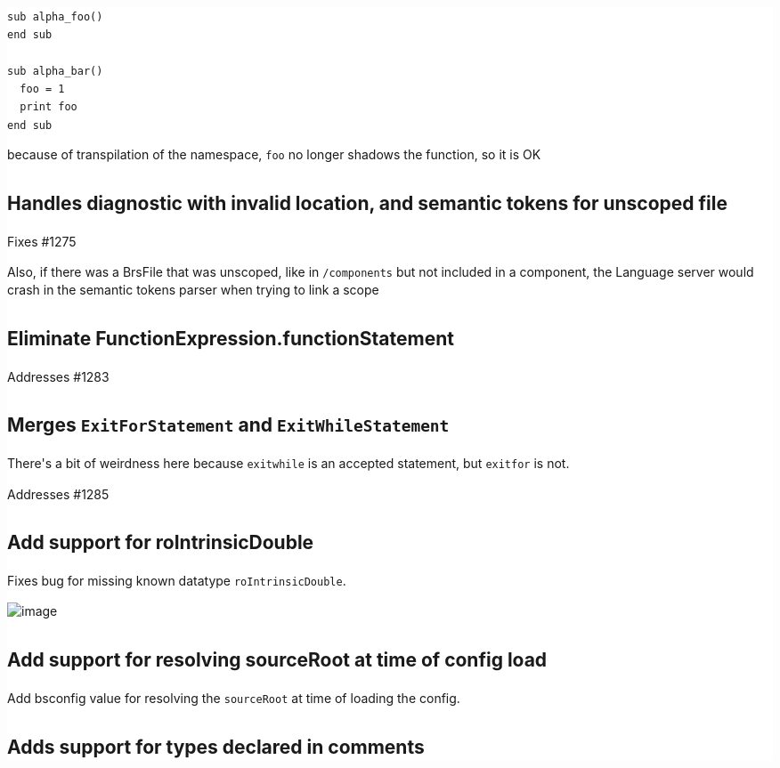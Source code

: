 ```
sub alpha_foo()
end sub

sub alpha_bar()
  foo = 1  
  print foo
end sub
```

because of transpilation of the namespace, `foo` no longer shadows the function, so it is OK


## Handles diagnostic with invalid location, and semantic tokens for unscoped file


Fixes #1275

Also, if there was a BrsFile that was unscoped, like in `/components` but not included in a component, the Language server would crash in the semantic tokens parser when trying to link a scope




## Eliminate FunctionExpression.functionStatement


Addresses #1283 




## Merges `ExitForStatement` and `ExitWhileStatement`


There's a bit of weirdness here because `exitwhile` is an accepted statement, but `exitfor` is not.

Addresses #1285


## Add support for roIntrinsicDouble


Fixes bug for missing known datatype `roIntrinsicDouble`.

![image](https://github.com/user-attachments/assets/d9e41643-2318-417e-82d1-076cdcc65a5b)



## Add support for resolving sourceRoot at time of config load


Add bsconfig value for resolving the `sourceRoot` at time of loading the config. 


## Adds support for types declared in comments

